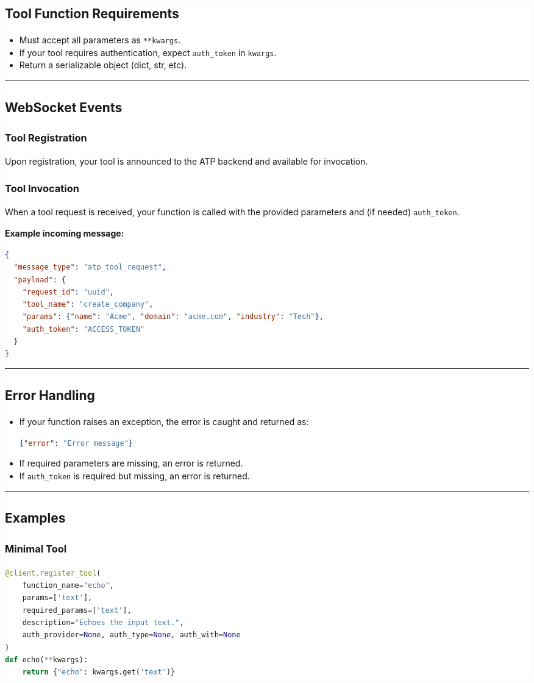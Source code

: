 
## Tool Function Requirements

- Must accept all parameters as `**kwargs`.
- If your tool requires authentication, expect `auth_token` in `kwargs`.
- Return a serializable object (dict, str, etc).

---

## WebSocket Events

### Tool Registration

Upon registration, your tool is announced to the ATP backend and available for invocation.

### Tool Invocation

When a tool request is received, your function is called with the provided parameters and (if needed) `auth_token`.

**Example incoming message:**
```json
{
  "message_type": "atp_tool_request",
  "payload": {
    "request_id": "uuid",
    "tool_name": "create_company",
    "params": {"name": "Acme", "domain": "acme.com", "industry": "Tech"},
    "auth_token": "ACCESS_TOKEN"
  }
}
```

---

## Error Handling

- If your function raises an exception, the error is caught and returned as:
  ```json
  {"error": "Error message"}
  ```
- If required parameters are missing, an error is returned.
- If `auth_token` is required but missing, an error is returned.

---

## Examples

### Minimal Tool

```python
@client.register_tool(
    function_name="echo",
    params=['text'],
    required_params=['text'],
    description="Echoes the input text.",
    auth_provider=None, auth_type=None, auth_with=None
)
def echo(**kwargs):
    return {"echo": kwargs.get('text')}
```
